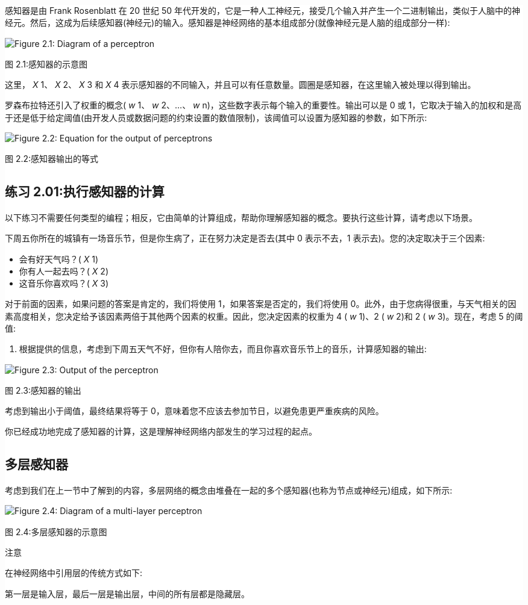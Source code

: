 感知器是由 Frank Rosenblatt 在 20 世纪 50 年代开发的，它是一种人工神经元，接受几个输入并产生一个二进制输出，类似于人脑中的神经元。然后，这成为后续感知器(神经元)的输入。感知器是神经网络的基本组成部分(就像神经元是人脑的组成部分一样):

![Figure 2.1: Diagram of a perceptron
](img/B15778_02_01.jpg)

图 2.1:感知器的示意图

这里， *X* 1、 *X* 2、 *X* 3 和 *X* 4 表示感知器的不同输入，并且可以有任意数量。圆圈是感知器，在这里输入被处理以得到输出。

罗森布拉特还引入了权重的概念( *w* 1、 *w* 2、…、 *w* n)，这些数字表示每个输入的重要性。输出可以是 0 或 1，它取决于输入的加权和是高于还是低于给定阈值(由开发人员或数据问题的约束设置的数值限制)，该阈值可以设置为感知器的参数，如下所示:

![Figure 2.2: Equation for the output of perceptrons
](img/B15778_02_02.jpg)

图 2.2:感知器输出的等式

## 练习 2.01:执行感知器的计算

以下练习不需要任何类型的编程；相反，它由简单的计算组成，帮助你理解感知器的概念。要执行这些计算，请考虑以下场景。

下周五你所在的城镇有一场音乐节，但是你生病了，正在努力决定是否去(其中 0 表示不去，1 表示去)。您的决定取决于三个因素:

*   会有好天气吗？( *X* 1)
*   你有人一起去吗？( *X* 2)
*   这音乐你喜欢吗？( *X* 3)

对于前面的因素，如果问题的答案是肯定的，我们将使用 1，如果答案是否定的，我们将使用 0。此外，由于您病得很重，与天气相关的因素高度相关，您决定给予该因素两倍于其他两个因素的权重。因此，您决定因素的权重为 4 ( *w* 1)、2 ( *w* 2)和 2 ( *w* 3)。现在，考虑 5 的阈值:

1.  根据提供的信息，考虑到下周五天气不好，但你有人陪你去，而且你喜欢音乐节上的音乐，计算感知器的输出:

![Figure 2.3: Output of the perceptron
](img/B15778_02_03.jpg)

图 2.3:感知器的输出

考虑到输出小于阈值，最终结果将等于 0，意味着您不应该去参加节日，以避免患更严重疾病的风险。

你已经成功地完成了感知器的计算，这是理解神经网络内部发生的学习过程的起点。

## 多层感知器

考虑到我们在上一节中了解到的内容，多层网络的概念由堆叠在一起的多个感知器(也称为节点或神经元)组成，如下所示:

![Figure 2.4: Diagram of a multi-layer perceptron
](img/B15778_02_04.jpg)

图 2.4:多层感知器的示意图

注意

在神经网络中引用层的传统方式如下:

第一层是输入层，最后一层是输出层，中间的所有层都是隐藏层。
